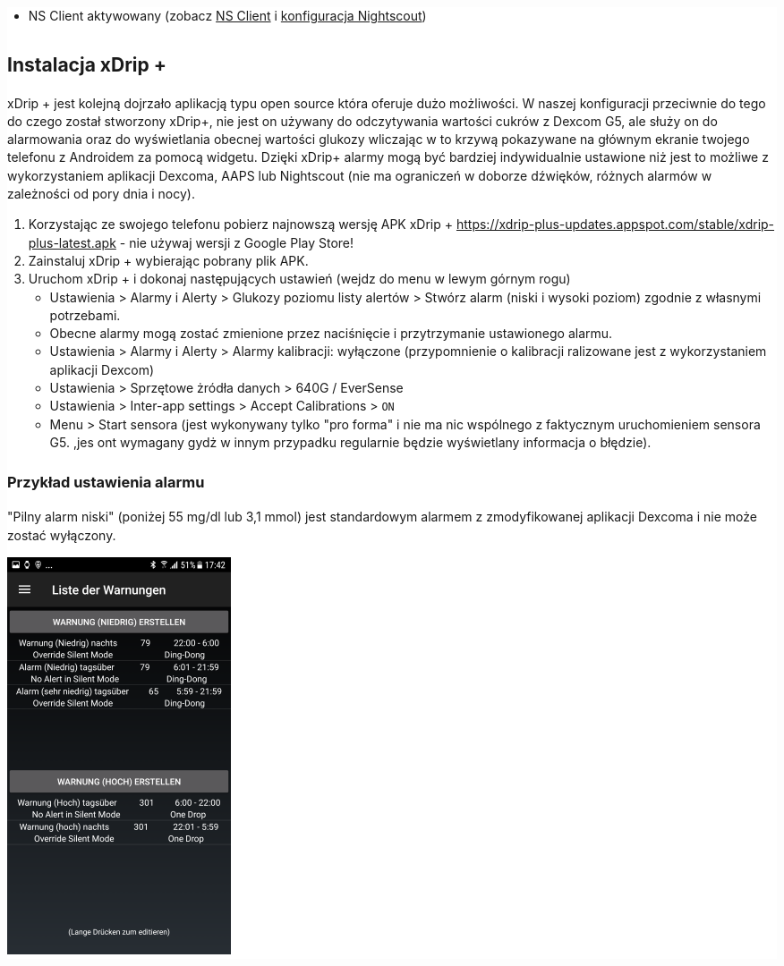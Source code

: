 * NS Client aktywowany (zobacz [NS Client](../Configuration/Config-Builder#ns-profile) i [konfiguracja Nightscout](../Installing-AndroidAPS/Nightscout.md))

## Instalacja xDrip +

xDrip + jest kolejną dojrzało aplikacją typu open source która oferuje dużo możliwości. W naszej konfiguracji przeciwnie do tego do czego został stworzony xDrip+, nie jest on używany do odczytywania wartości cukrów z Dexcom G5, ale służy on do alarmowania oraz do wyświetlania obecnej wartości glukozy wliczając w to krzywą pokazywane na głównym ekranie twojego telefonu z Androidem za pomocą widgetu. Dzięki xDrip+ alarmy mogą być bardziej indywidualnie ustawione niż jest to możliwe z wykorzystaniem aplikacji Dexcoma, AAPS lub Nightscout (nie ma ograniczeń w doborze dźwięków, różnych alarmów w zależności od pory dnia i nocy).

1. Korzystając ze swojego telefonu pobierz najnowszą wersję APK xDrip + <https://xdrip-plus-updates.appspot.com/stable/xdrip-plus-latest.apk> - nie używaj wersji z Google Play Store!
2. Zainstaluj xDrip + wybierając pobrany plik APK.
3. Uruchom xDrip + i dokonaj następujących ustawień (wejdz do menu w lewym górnym rogu) 
    * Ustawienia > Alarmy i Alerty > Glukozy poziomu listy alertów > Stwórz alarm (niski i wysoki poziom) zgodnie z własnymi potrzebami. 
    * Obecne alarmy mogą zostać zmienione przez naciśnięcie i przytrzymanie ustawionego alarmu.
    * Ustawienia > Alarmy i Alerty > Alarmy kalibracji: wyłączone (przypomnienie o kalibracji ralizowane jest z wykorzystaniem aplikacji Dexcom)
    * Ustawienia > Sprzętowe żródła danych > 640G / EverSense
    * Ustawienia > Inter-app settings > Accept Calibrations > `ON`
    * Menu > Start sensora (jest wykonywany tylko "pro forma" i nie ma nic wspólnego z faktycznym uruchomieniem sensora G5. ,jes ont wymagany gydż w innym przypadku regularnie będzie wyświetlany informacja o błędzie). 

### Przykład ustawienia alarmu

"Pilny alarm niski" (poniżej 55 mg/dl lub 3,1 mmol) jest standardowym alarmem z zmodyfikowanej aplikacji Dexcoma i nie może zostać wyłączony.

![Alarmy xDrip](../images/SampleSetupxDripWarning.png)
